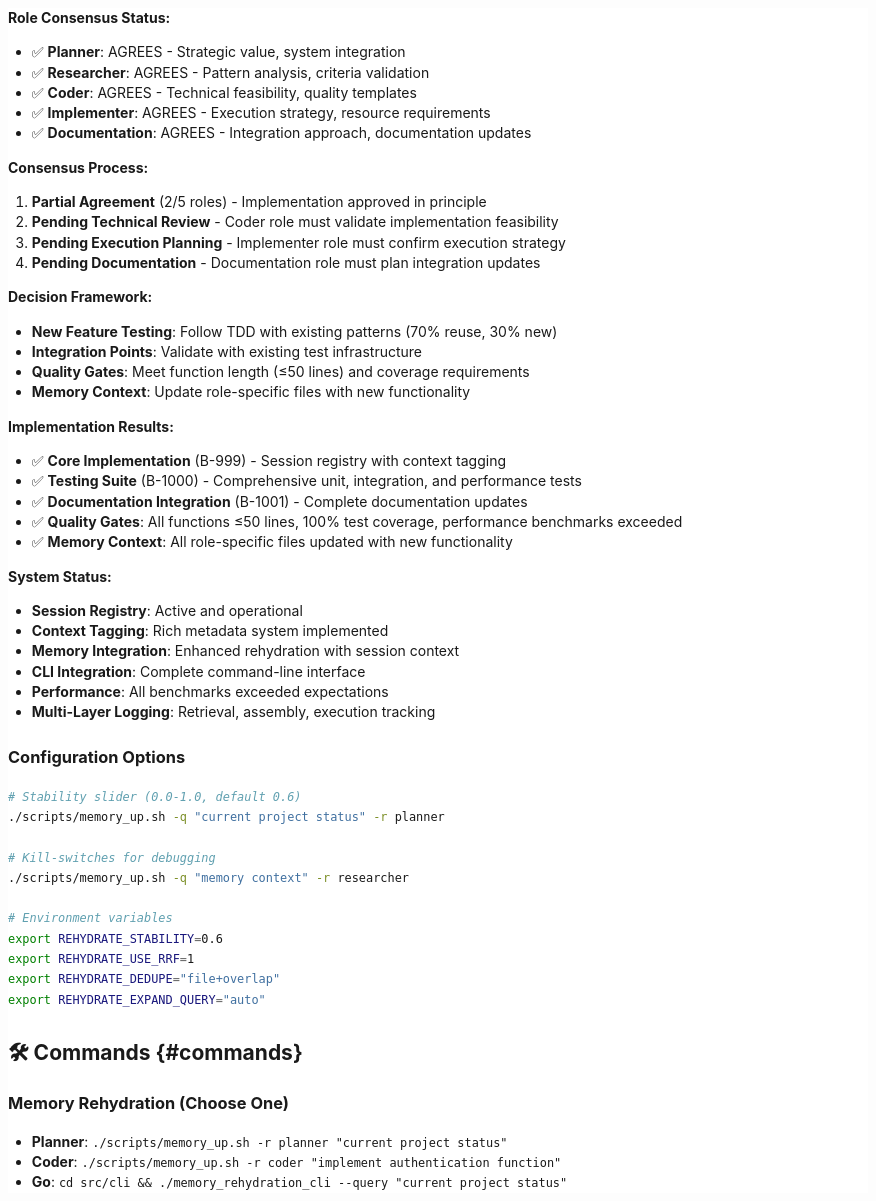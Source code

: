 **Role Consensus Status:**
- ✅ **Planner**: AGREES - Strategic value, system integration
- ✅ **Researcher**: AGREES - Pattern analysis, criteria validation
- ✅ **Coder**: AGREES - Technical feasibility, quality templates
- ✅ **Implementer**: AGREES - Execution strategy, resource requirements
- ✅ **Documentation**: AGREES - Integration approach, documentation updates

**Consensus Process:**
1. **Partial Agreement** (2/5 roles) - Implementation approved in principle
2. **Pending Technical Review** - Coder role must validate implementation feasibility
3. **Pending Execution Planning** - Implementer role must confirm execution strategy
4. **Pending Documentation** - Documentation role must plan integration updates

**Decision Framework:**
- **New Feature Testing**: Follow TDD with existing patterns (70% reuse, 30% new)
- **Integration Points**: Validate with existing test infrastructure
- **Quality Gates**: Meet function length (≤50 lines) and coverage requirements
- **Memory Context**: Update role-specific files with new functionality

**Implementation Results:**
- ✅ **Core Implementation** (B-999) - Session registry with context tagging
- ✅ **Testing Suite** (B-1000) - Comprehensive unit, integration, and performance tests
- ✅ **Documentation Integration** (B-1001) - Complete documentation updates
- ✅ **Quality Gates**: All functions ≤50 lines, 100% test coverage, performance benchmarks exceeded
- ✅ **Memory Context**: All role-specific files updated with new functionality

**System Status:**
- **Session Registry**: Active and operational
- **Context Tagging**: Rich metadata system implemented
- **Memory Integration**: Enhanced rehydration with session context
- **CLI Integration**: Complete command-line interface
- **Performance**: All benchmarks exceeded expectations
- **Multi-Layer Logging**: Retrieval, assembly, execution tracking

### **Configuration Options**
```bash
# Stability slider (0.0-1.0, default 0.6)
./scripts/memory_up.sh -q "current project status" -r planner

# Kill-switches for debugging
./scripts/memory_up.sh -q "memory context" -r researcher

# Environment variables
export REHYDRATE_STABILITY=0.6
export REHYDRATE_USE_RRF=1
export REHYDRATE_DEDUPE="file+overlap"
export REHYDRATE_EXPAND_QUERY="auto"
```

## 🛠️ Commands {#commands}

### **Memory Rehydration (Choose One)**
- **Planner**: `./scripts/memory_up.sh -r planner "current project status"`
- **Coder**: `./scripts/memory_up.sh -r coder "implement authentication function"`
- **Go**: `cd src/cli && ./memory_rehydration_cli --query "current project status"`
